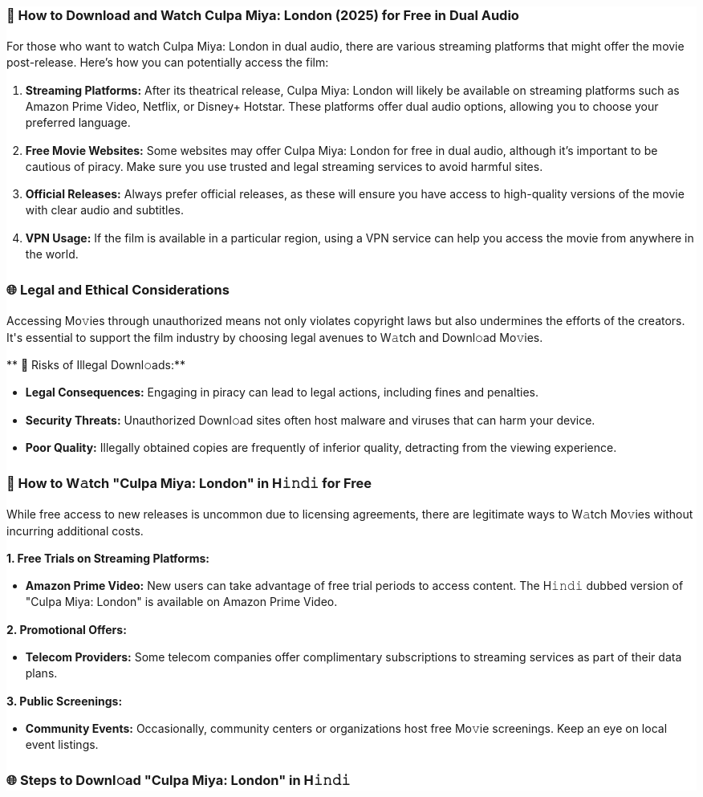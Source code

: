### 🎥 How to Download and Watch Culpa Miya: London (2025) for Free in Dual Audio

For those who want to watch Culpa Miya: London in dual audio, there are various streaming platforms that might offer the movie post-release. Here’s how you can potentially access the film:

   1. **Streaming Platforms:** After its theatrical release, Culpa Miya: London will likely be available on streaming platforms such as Amazon Prime Video, Netflix, or Disney+ Hotstar. These platforms offer dual audio options, allowing you to choose your preferred language.

   2. **Free Movie Websites:** Some websites may offer Culpa Miya: London for free in dual audio, although it’s important to be cautious of piracy. Make sure you use trusted and legal streaming services to avoid harmful sites.

   3. **Official Releases:** Always prefer official releases, as these will ensure you have access to high-quality versions of the movie with clear audio and subtitles.

   4. **VPN Usage:** If the film is available in a particular region, using a VPN service can help you access the movie from anywhere in the world.

### 🌐 Legal and Ethical Considerations

Accessing Mo𝚟ies through unauthorized means not only violates copyright laws but also undermines the efforts of the creators. It's essential to support the film industry by choosing legal avenues to W𝚊tch and Downl𝚘ad Mo𝚟ies.

** 📝 Risks of Illegal Downl𝚘ads:**

- **Legal Consequences:** Engaging in piracy can lead to legal actions, including fines and penalties.

- **Security Threats:** Unauthorized Downl𝚘ad sites often host malware and viruses that can harm your device.

- **Poor Quality:** Illegally obtained copies are frequently of inferior quality, detracting from the viewing experience.

### 🎥 How to W𝚊tch "Culpa Miya: London" in H𝚒𝚗𝚍𝚒 for Free

While free access to new releases is uncommon due to licensing agreements, there are legitimate ways to W𝚊tch Mo𝚟ies without incurring additional costs.

**1. Free Trials on Streaming Platforms:**

+ **Amazon Prime Video:** New users can take advantage of free trial periods to access content. The H𝚒𝚗𝚍𝚒 dubbed version of "Culpa Miya: London" is available on Amazon Prime Video.

**2. Promotional Offers:**

+ **Telecom Providers:** Some telecom companies offer complimentary subscriptions to streaming services as part of their data plans.

**3. Public Screenings:**

+ **Community Events:** Occasionally, community centers or organizations host free Mo𝚟ie screenings. Keep an eye on local event listings.

### 🌐 Steps to Downl𝚘ad "Culpa Miya: London" in H𝚒𝚗𝚍𝚒
